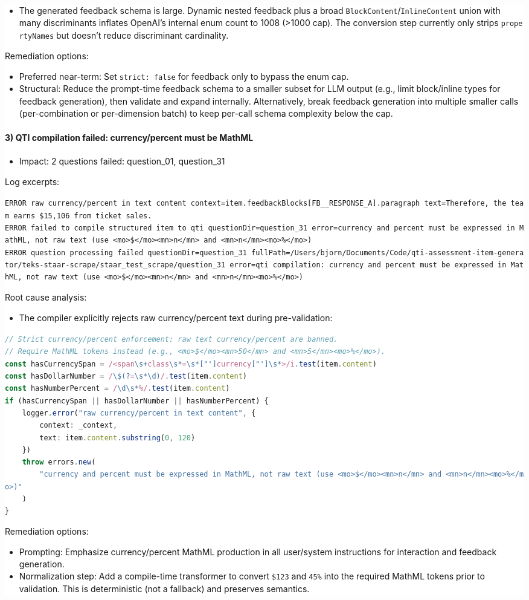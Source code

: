 - The generated feedback schema is large. Dynamic nested feedback plus a broad `BlockContent`/`InlineContent` union with many discriminants inflates OpenAI’s internal enum count to 1008 (>1000 cap). The conversion step currently only strips `propertyNames` but doesn’t reduce discriminant cardinality.

Remediation options:

- Preferred near-term: Set `strict: false` for feedback only to bypass the enum cap.
- Structural: Reduce the prompt-time feedback schema to a smaller subset for LLM output (e.g., limit block/inline types for feedback generation), then validate and expand internally. Alternatively, break feedback generation into multiple smaller calls (per-combination or per-dimension batch) to keep per-call schema complexity below the cap.

#### 3) QTI compilation failed: currency/percent must be MathML

- Impact: 2 questions failed: question_01, question_31

Log excerpts:

```2638:2640:data/logs.txt
ERROR raw currency/percent in text content context=item.feedbackBlocks[FB__RESPONSE_A].paragraph text=Therefore, the team earns $15,106 from ticket sales.
ERROR failed to compile structured item to qti questionDir=question_31 error=currency and percent must be expressed in MathML, not raw text (use <mo>$</mo><mn>n</mn> and <mn>n</mn><mo>%</mo>)
ERROR question processing failed questionDir=question_31 fullPath=/Users/bjorn/Documents/Code/qti-assessment-item-generator/teks-staar-scrape/staar_test_scrape/question_31 error=qti compilation: currency and percent must be expressed in MathML, not raw text (use <mo>$</mo><mn>n</mn> and <mn>n</mn><mo>%</mo>)
```

Root cause analysis:

- The compiler explicitly rejects raw currency/percent text during pre-validation:

```85:97:src/compiler/pre-validator.ts
// Strict currency/percent enforcement: raw text currency/percent are banned.
// Require MathML tokens instead (e.g., <mo>$</mo><mn>50</mn> and <mn>5</mn><mo>%</mo>).
const hasCurrencySpan = /<span\s+class\s*=\s*["']currency["']\s*>/i.test(item.content)
const hasDollarNumber = /\$(?=\s*\d)/.test(item.content)
const hasNumberPercent = /\d\s*%/.test(item.content)
if (hasCurrencySpan || hasDollarNumber || hasNumberPercent) {
    logger.error("raw currency/percent in text content", {
        context: _context,
        text: item.content.substring(0, 120)
    })
    throw errors.new(
        "currency and percent must be expressed in MathML, not raw text (use <mo>$</mo><mn>n</mn> and <mn>n</mn><mo>%</mo>)"
    )
}
```

Remediation options:

- Prompting: Emphasize currency/percent MathML production in all user/system instructions for interaction and feedback generation.
- Normalization step: Add a compile-time transformer to convert `$123` and `45%` into the required MathML tokens prior to validation. This is deterministic (not a fallback) and preserves semantics.
